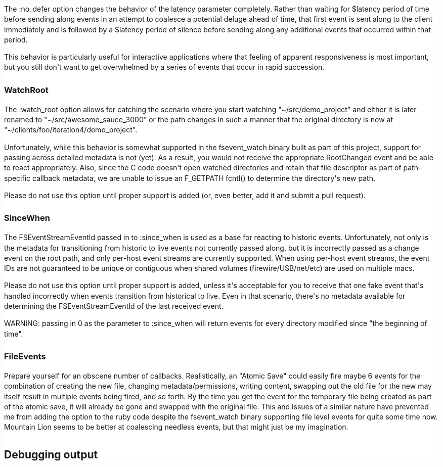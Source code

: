 The :no\_defer option changes the behavior of the latency parameter completely. Rather than waiting for $latency period of time before sending along events in an attempt to coalesce a potential deluge ahead of time, that first event is sent along to the client immediately and is followed by a $latency period of silence before sending along any additional events that occurred within that period.

This behavior is particularly useful for interactive applications where that feeling of apparent responsiveness is most important, but you still don't want to get overwhelmed by a series of events that occur in rapid succession.

### WatchRoot

The :watch\_root option allows for catching the scenario where you start watching "~/src/demo\_project" and either it is later renamed to "~/src/awesome\_sauce\_3000" or the path changes in such a manner that the original directory is now at "~/clients/foo/iteration4/demo\_project".

Unfortunately, while this behavior is somewhat supported in the fsevent\_watch binary built as part of this project, support for passing across detailed metadata is not (yet). As a result, you would not receive the appropriate RootChanged event and be able to react appropriately. Also, since the C code doesn't open watched directories and retain that file descriptor as part of path-specific callback metadata, we are unable to issue an F\_GETPATH fcntl() to determine the directory's new path.

Please do not use this option until proper support is added (or, even better, add it and submit a pull request).

### SinceWhen

The FSEventStreamEventId passed in to :since\_when is used as a base for reacting to historic events. Unfortunately, not only is the metadata for transitioning from historic to live events not currently passed along, but it is incorrectly passed as a change event on the root path, and only per-host event streams are currently supported. When using per-host event streams, the event IDs are not guaranteed to be unique or contiguous when shared volumes (firewire/USB/net/etc) are used on multiple macs.

Please do not use this option until proper support is added, unless it's acceptable for you to receive that one fake event that's handled incorrectly when events transition from historical to live. Even in that scenario, there's no metadata available for determining the FSEventStreamEventId of the last received event.

WARNING: passing in 0 as the parameter to :since\_when will return events for every directory modified since "the beginning of time".

### FileEvents ###

Prepare yourself for an obscene number of callbacks. Realistically, an "Atomic Save" could easily fire maybe 6 events for the combination of creating the new file, changing metadata/permissions, writing content, swapping out the old file for the new may itself result in multiple events being fired, and so forth. By the time you get the event for the temporary file being created as part of the atomic save, it will already be gone and swapped with the original file. This and issues of a similar nature have prevented me from adding the option to the ruby code despite the fsevent\_watch binary supporting file level events for quite some time now. Mountain Lion seems to be better at coalescing needless events, but that might just be my imagination.

## Debugging output
